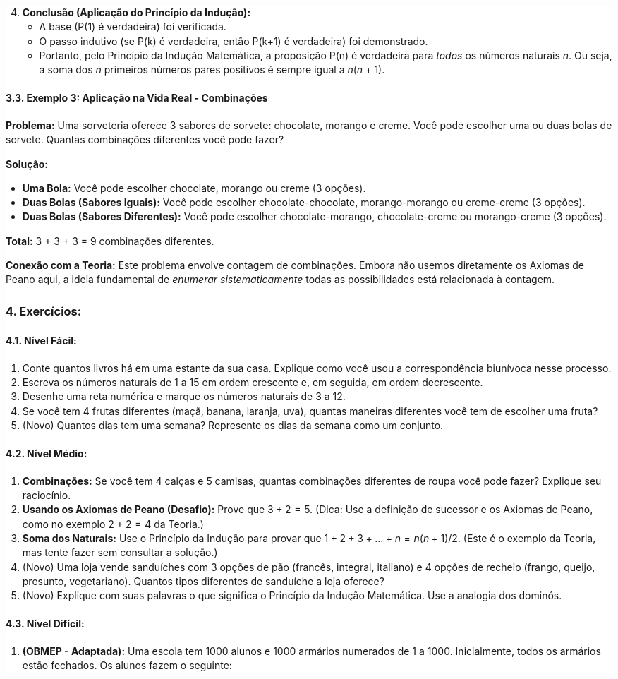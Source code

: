4.  **Conclusão (Aplicação do Princípio da Indução):**
    - A base (P(1) é verdadeira) foi verificada.
    - O passo indutivo (se P(k) é verdadeira, então P(k+1) é verdadeira) foi demonstrado.
    - Portanto, pelo Princípio da Indução Matemática, a proposição P(n) é verdadeira para _todos_ os números naturais $n$. Ou seja, a soma dos $n$ primeiros números pares positivos é sempre igual a $n(n+1)$.

#### 3.3. Exemplo 3: Aplicação na Vida Real - Combinações

**Problema:** Uma sorveteria oferece 3 sabores de sorvete: chocolate, morango e creme. Você pode escolher uma ou duas bolas de sorvete. Quantas combinações diferentes você pode fazer?

**Solução:**

- **Uma Bola:** Você pode escolher chocolate, morango ou creme (3 opções).
- **Duas Bolas (Sabores Iguais):** Você pode escolher chocolate-chocolate, morango-morango ou creme-creme (3 opções).
- **Duas Bolas (Sabores Diferentes):** Você pode escolher chocolate-morango, chocolate-creme ou morango-creme (3 opções).

**Total:** 3 + 3 + 3 = 9 combinações diferentes.

**Conexão com a Teoria:** Este problema envolve contagem de combinações. Embora não usemos diretamente os Axiomas de Peano aqui, a ideia fundamental de _enumerar sistematicamente_ todas as possibilidades está relacionada à contagem.

### 4. Exercícios:

#### 4.1. Nível Fácil:

1.  Conte quantos livros há em uma estante da sua casa. Explique como você usou a correspondência biunívoca nesse processo.
2.  Escreva os números naturais de 1 a 15 em ordem crescente e, em seguida, em ordem decrescente.
3.  Desenhe uma reta numérica e marque os números naturais de 3 a 12.
4.  Se você tem 4 frutas diferentes (maçã, banana, laranja, uva), quantas maneiras diferentes você tem de escolher uma fruta?
5.  (Novo) Quantos dias tem uma semana? Represente os dias da semana como um conjunto.

#### 4.2. Nível Médio:

1.  **Combinações:** Se você tem 4 calças e 5 camisas, quantas combinações diferentes de roupa você pode fazer? Explique seu raciocínio.
2.  **Usando os Axiomas de Peano (Desafio):** Prove que $3 + 2 = 5$. (Dica: Use a definição de sucessor e os Axiomas de Peano, como no exemplo $2+2=4$ da Teoria.)
3.  **Soma dos Naturais:** Use o Princípio da Indução para provar que $1 + 2 + 3 + ... + n = n(n+1)/2$. (Este é o exemplo da Teoria, mas tente fazer sem consultar a solução.)
4.  (Novo) Uma loja vende sanduíches com 3 opções de pão (francês, integral, italiano) e 4 opções de recheio (frango, queijo, presunto, vegetariano). Quantos tipos diferentes de sanduíche a loja oferece?
5.  (Novo) Explique com suas palavras o que significa o Princípio da Indução Matemática. Use a analogia dos dominós.

#### 4.3. Nível Difícil:

1.  **(OBMEP - Adaptada):** Uma escola tem 1000 alunos e 1000 armários numerados de 1 a 1000. Inicialmente, todos os armários estão fechados. Os alunos fazem o seguinte:

